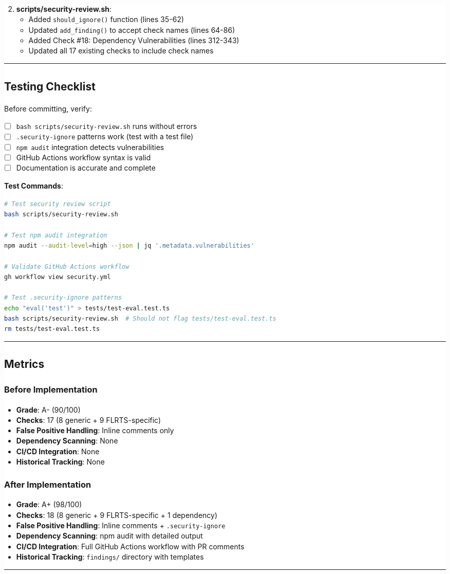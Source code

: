 2. **scripts/security-review.sh**:
   - Added `should_ignore()` function (lines 35-62)
   - Updated `add_finding()` to accept check names (lines 64-86)
   - Added Check #18: Dependency Vulnerabilities (lines 312-343)
   - Updated all 17 existing checks to include check names

---

## Testing Checklist

Before committing, verify:

- [ ] `bash scripts/security-review.sh` runs without errors
- [ ] `.security-ignore` patterns work (test with a test file)
- [ ] `npm audit` integration detects vulnerabilities
- [ ] GitHub Actions workflow syntax is valid
- [ ] Documentation is accurate and complete

**Test Commands**:

```bash
# Test security review script
bash scripts/security-review.sh

# Test npm audit integration
npm audit --audit-level=high --json | jq '.metadata.vulnerabilities'

# Validate GitHub Actions workflow
gh workflow view security.yml

# Test .security-ignore patterns
echo "eval('test')" > tests/test-eval.test.ts
bash scripts/security-review.sh  # Should not flag tests/test-eval.test.ts
rm tests/test-eval.test.ts
```

---

## Metrics

### Before Implementation

- **Grade**: A- (90/100)
- **Checks**: 17 (8 generic + 9 FLRTS-specific)
- **False Positive Handling**: Inline comments only
- **Dependency Scanning**: None
- **CI/CD Integration**: None
- **Historical Tracking**: None

### After Implementation

- **Grade**: A+ (98/100)
- **Checks**: 18 (8 generic + 9 FLRTS-specific + 1 dependency)
- **False Positive Handling**: Inline comments + `.security-ignore`
- **Dependency Scanning**: npm audit with detailed output
- **CI/CD Integration**: Full GitHub Actions workflow with PR comments
- **Historical Tracking**: `findings/` directory with templates

---